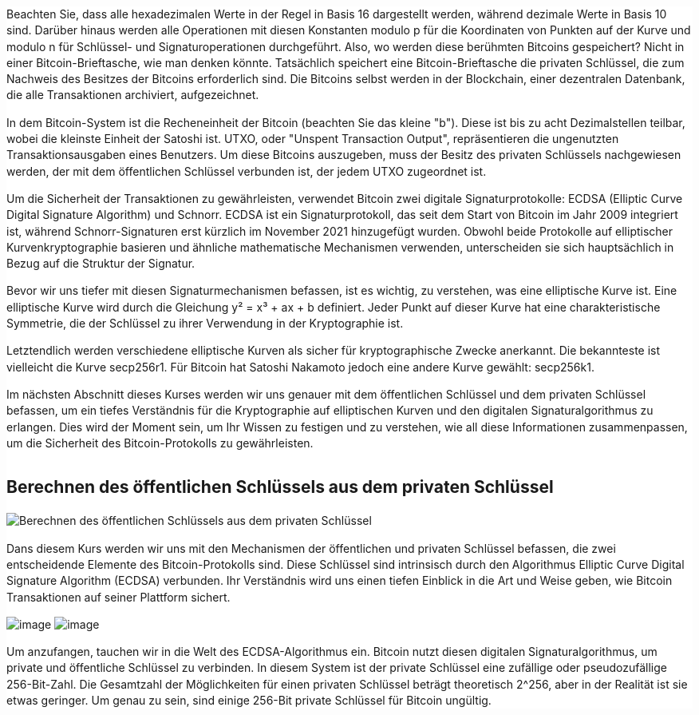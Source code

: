 Beachten Sie, dass alle hexadezimalen Werte in der Regel in Basis 16 dargestellt werden, während dezimale Werte in Basis 10 sind. Darüber hinaus werden alle Operationen mit diesen Konstanten modulo p für die Koordinaten von Punkten auf der Kurve und modulo n für Schlüssel- und Signaturoperationen durchgeführt.
Also, wo werden diese berühmten Bitcoins gespeichert? Nicht in einer Bitcoin-Brieftasche, wie man denken könnte. Tatsächlich speichert eine Bitcoin-Brieftasche die privaten Schlüssel, die zum Nachweis des Besitzes der Bitcoins erforderlich sind. Die Bitcoins selbst werden in der Blockchain, einer dezentralen Datenbank, die alle Transaktionen archiviert, aufgezeichnet.

In dem Bitcoin-System ist die Recheneinheit der Bitcoin (beachten Sie das kleine "b"). Diese ist bis zu acht Dezimalstellen teilbar, wobei die kleinste Einheit der Satoshi ist. UTXO, oder "Unspent Transaction Output", repräsentieren die ungenutzten Transaktionsausgaben eines Benutzers. Um diese Bitcoins auszugeben, muss der Besitz des privaten Schlüssels nachgewiesen werden, der mit dem öffentlichen Schlüssel verbunden ist, der jedem UTXO zugeordnet ist.

Um die Sicherheit der Transaktionen zu gewährleisten, verwendet Bitcoin zwei digitale Signaturprotokolle: ECDSA (Elliptic Curve Digital Signature Algorithm) und Schnorr. ECDSA ist ein Signaturprotokoll, das seit dem Start von Bitcoin im Jahr 2009 integriert ist, während Schnorr-Signaturen erst kürzlich im November 2021 hinzugefügt wurden. Obwohl beide Protokolle auf elliptischer Kurvenkryptographie basieren und ähnliche mathematische Mechanismen verwenden, unterscheiden sie sich hauptsächlich in Bezug auf die Struktur der Signatur.

Bevor wir uns tiefer mit diesen Signaturmechanismen befassen, ist es wichtig, zu verstehen, was eine elliptische Kurve ist. Eine elliptische Kurve wird durch die Gleichung y² = x³ + ax + b definiert. Jeder Punkt auf dieser Kurve hat eine charakteristische Symmetrie, die der Schlüssel zu ihrer Verwendung in der Kryptographie ist.

Letztendlich werden verschiedene elliptische Kurven als sicher für kryptographische Zwecke anerkannt. Die bekannteste ist vielleicht die Kurve secp256r1. Für Bitcoin hat Satoshi Nakamoto jedoch eine andere Kurve gewählt: secp256k1.

Im nächsten Abschnitt dieses Kurses werden wir uns genauer mit dem öffentlichen Schlüssel und dem privaten Schlüssel befassen, um ein tiefes Verständnis für die Kryptographie auf elliptischen Kurven und den digitalen Signaturalgorithmus zu erlangen. Dies wird der Moment sein, um Ihr Wissen zu festigen und zu verstehen, wie all diese Informationen zusammenpassen, um die Sicherheit des Bitcoin-Protokolls zu gewährleisten.

## Berechnen des öffentlichen Schlüssels aus dem privaten Schlüssel

![Berechnen des öffentlichen Schlüssels aus dem privaten Schlüssel](https://youtu.be/NJENwFU889Y)

Dans diesem Kurs werden wir uns mit den Mechanismen der öffentlichen und privaten Schlüssel befassen, die zwei entscheidende Elemente des Bitcoin-Protokolls sind. Diese Schlüssel sind intrinsisch durch den Algorithmus Elliptic Curve Digital Signature Algorithm (ECDSA) verbunden. Ihr Verständnis wird uns einen tiefen Einblick in die Art und Weise geben, wie Bitcoin Transaktionen auf seiner Plattform sichert.

![image](assets/image/section2/3.JPG)
![image](assets/image/section2/4.JPG)

Um anzufangen, tauchen wir in die Welt des ECDSA-Algorithmus ein. Bitcoin nutzt diesen digitalen Signaturalgorithmus, um private und öffentliche Schlüssel zu verbinden. In diesem System ist der private Schlüssel eine zufällige oder pseudozufällige 256-Bit-Zahl. Die Gesamtzahl der Möglichkeiten für einen privaten Schlüssel beträgt theoretisch 2^256, aber in der Realität ist sie etwas geringer. Um genau zu sein, sind einige 256-Bit private Schlüssel für Bitcoin ungültig.
